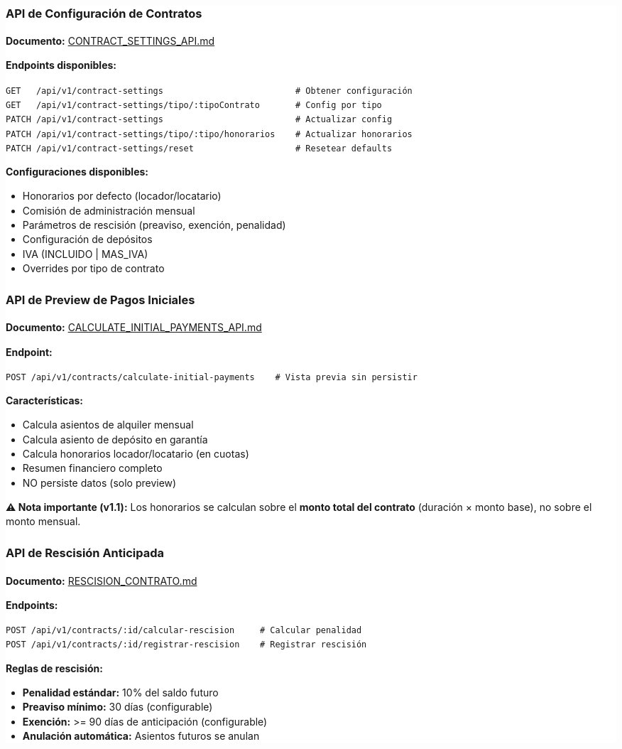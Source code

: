 ### API de Configuración de Contratos

**Documento:** [CONTRACT_SETTINGS_API.md](./CONTRACT_SETTINGS_API.md)

**Endpoints disponibles:**

```
GET   /api/v1/contract-settings                          # Obtener configuración
GET   /api/v1/contract-settings/tipo/:tipoContrato       # Config por tipo
PATCH /api/v1/contract-settings                          # Actualizar config
PATCH /api/v1/contract-settings/tipo/:tipo/honorarios    # Actualizar honorarios
PATCH /api/v1/contract-settings/reset                    # Resetear defaults
```

**Configuraciones disponibles:**

- Honorarios por defecto (locador/locatario)
- Comisión de administración mensual
- Parámetros de rescisión (preaviso, exención, penalidad)
- Configuración de depósitos
- IVA (INCLUIDO | MAS_IVA)
- Overrides por tipo de contrato

### API de Preview de Pagos Iniciales

**Documento:** [CALCULATE_INITIAL_PAYMENTS_API.md](./CALCULATE_INITIAL_PAYMENTS_API.md)

**Endpoint:**

```
POST /api/v1/contracts/calculate-initial-payments    # Vista previa sin persistir
```

**Características:**

- Calcula asientos de alquiler mensual
- Calcula asiento de depósito en garantía
- Calcula honorarios locador/locatario (en cuotas)
- Resumen financiero completo
- NO persiste datos (solo preview)

**⚠️ Nota importante (v1.1):** Los honorarios se calculan sobre el **monto total del contrato** (duración × monto base), no sobre el monto mensual.

### API de Rescisión Anticipada

**Documento:** [RESCISION_CONTRATO.md](./RESCISION_CONTRATO.md)

**Endpoints:**

```
POST /api/v1/contracts/:id/calcular-rescision     # Calcular penalidad
POST /api/v1/contracts/:id/registrar-rescision    # Registrar rescisión
```

**Reglas de rescisión:**

- **Penalidad estándar:** 10% del saldo futuro
- **Preaviso mínimo:** 30 días (configurable)
- **Exención:** >= 90 días de anticipación (configurable)
- **Anulación automática:** Asientos futuros se anulan
